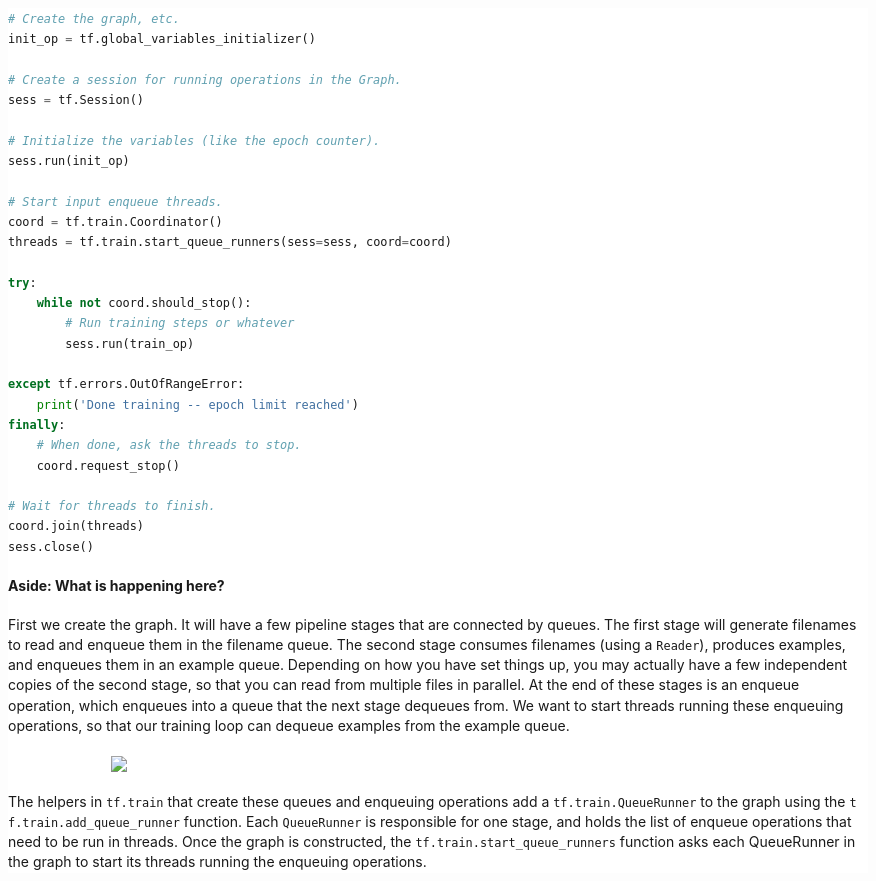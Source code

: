 ```python
# Create the graph, etc.
init_op = tf.global_variables_initializer()

# Create a session for running operations in the Graph.
sess = tf.Session()

# Initialize the variables (like the epoch counter).
sess.run(init_op)

# Start input enqueue threads.
coord = tf.train.Coordinator()
threads = tf.train.start_queue_runners(sess=sess, coord=coord)

try:
    while not coord.should_stop():
        # Run training steps or whatever
        sess.run(train_op)

except tf.errors.OutOfRangeError:
    print('Done training -- epoch limit reached')
finally:
    # When done, ask the threads to stop.
    coord.request_stop()

# Wait for threads to finish.
coord.join(threads)
sess.close()
```

#### Aside: What is happening here?

First we create the graph. It will have a few pipeline stages that are
connected by queues. The first stage will generate filenames to read and enqueue
them in the filename queue. The second stage consumes filenames (using a
`Reader`), produces examples, and enqueues them in an example queue. Depending
on how you have set things up, you may actually have a few independent copies of
the second stage, so that you can read from multiple files in parallel. At the
end of these stages is an enqueue operation, which enqueues into a queue that
the next stage dequeues from. We want to start threads running these enqueuing
operations, so that our training loop can dequeue examples from the example
queue.

<div style="width:70%; margin-left:12%; margin-bottom:10px; margin-top:20px;">
<img style="width:100%" src="https://www.tensorflow.org/images/AnimatedFileQueues.gif">
</div>

The helpers in `tf.train` that create these queues and enqueuing operations add
a `tf.train.QueueRunner` to the
graph using the
`tf.train.add_queue_runner`
function. Each `QueueRunner` is responsible for one stage, and holds the list of
enqueue operations that need to be run in threads. Once the graph is
constructed, the
`tf.train.start_queue_runners`
function asks each QueueRunner in the graph to start its threads running the
enqueuing operations.
